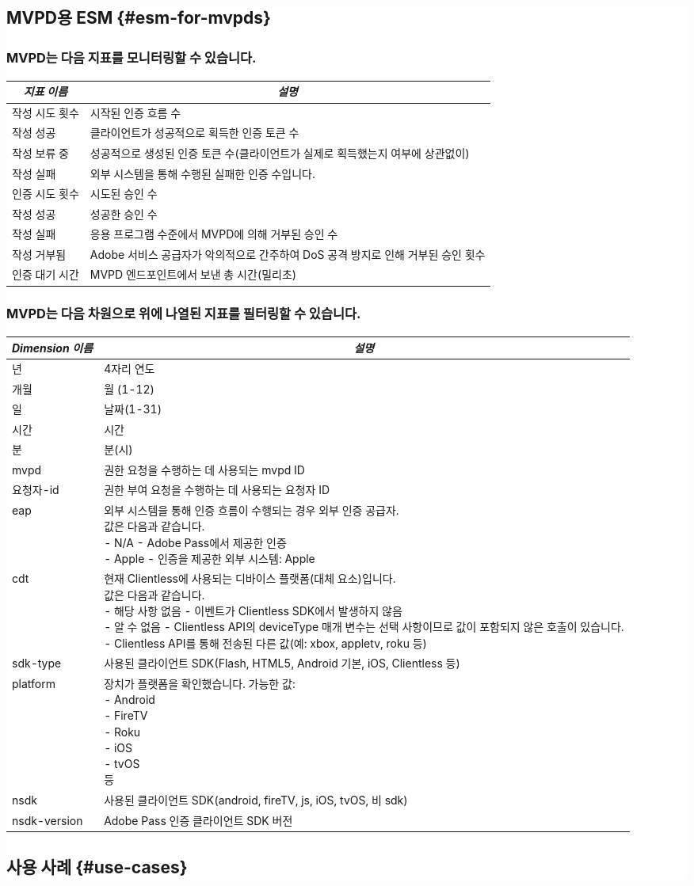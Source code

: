 ## MVPD용 ESM {#esm-for-mvpds}

### MVPD는 다음 지표를 모니터링할 수 있습니다.

| *지표 이름* | *설명* |
|---|---|
| 작성 시도 횟수 | 시작된 인증 흐름 수 |
| 작성 성공 | 클라이언트가 성공적으로 획득한 인증 토큰 수 |
| 작성 보류 중 | 성공적으로 생성된 인증 토큰 수(클라이언트가 실제로 획득했는지 여부에 상관없이) |
| 작성 실패 | 외부 시스템을 통해 수행된 실패한 인증 수입니다. |
| 인증 시도 횟수 | 시도된 승인 수 |
| 작성 성공 | 성공한 승인 수 |
| 작성 실패 | 응용 프로그램 수준에서 MVPD에 의해 거부된 승인 수 |
| 작성 거부됨 | Adobe 서비스 공급자가 악의적으로 간주하여 DoS 공격 방지로 인해 거부된 승인 횟수 |
| 인증 대기 시간 | MVPD 엔드포인트에서 보낸 총 시간(밀리초) |

### MVPD는 다음 차원으로 위에 나열된 지표를 필터링할 수 있습니다.

| *Dimension 이름* | *설명* |
|------------------|------------------------------------------------------------------------------------------------------------------------------------------------------------------------------------------------------------------------------------------------------------------------------------------------------------------------------------------------------------------------------------------------------|
| 년 | 4자리 연도 |
| 개월 | 월 (1-12) |
| 일 | 날짜(1-31) |
| 시간 | 시간 |
| 분 | 분(시) |
| mvpd | 권한 요청을 수행하는 데 사용되는 mvpd ID |
| 요청자-id | 권한 부여 요청을 수행하는 데 사용되는 요청자 ID |
| eap | 외부 시스템을 통해 인증 흐름이 수행되는 경우 외부 인증 공급자. </br> 값은 다음과 같습니다. </br> - N/A - Adobe Pass에서 제공한 인증 </br> - Apple - 인증을 제공한 외부 시스템: Apple |
| cdt | 현재 Clientless에 사용되는 디바이스 플랫폼(대체 요소)입니다. </br> 값은 다음과 같습니다. </br> - 해당 사항 없음 - 이벤트가 Clientless SDK에서 발생하지 않음 </br> - 알 수 없음 - Clientless API의 deviceType 매개 변수는 선택 사항이므로 값이 포함되지 않은 호출이 있습니다. </br> - Clientless API를 통해 전송된 다른 값(예: xbox, appletv, roku 등) </br> |
| sdk-type | 사용된 클라이언트 SDK(Flash, HTML5, Android 기본, iOS, Clientless 등) |
| platform | 장치가 플랫폼을 확인했습니다. 가능한 값: </br> - Android </br> - FireTV </br> - Roku </br> - iOS </br> - tvOS </br> 등 |
| nsdk | 사용된 클라이언트 SDK(android, fireTV, js, iOS, tvOS, 비 sdk) |
| nsdk-version | Adobe Pass 인증 클라이언트 SDK 버전 |

## 사용 사례 {#use-cases}
